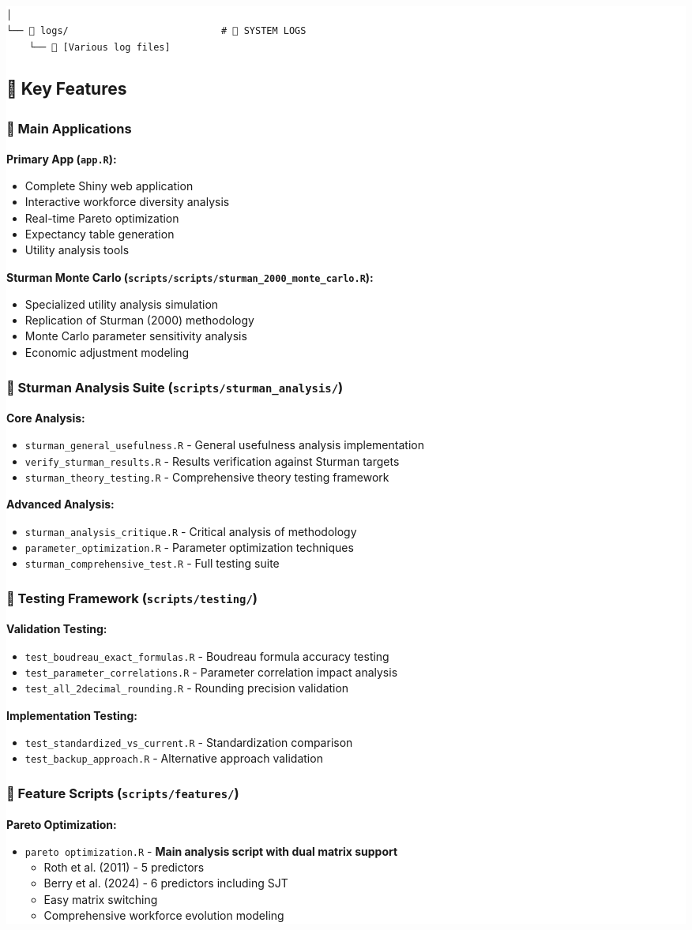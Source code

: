 ```
│
└── 📁 logs/                           # 📝 SYSTEM LOGS
    └── 📄 [Various log files]
```

## 🔑 Key Features

### 🎯 Main Applications

**Primary App (`app.R`):**
- Complete Shiny web application
- Interactive workforce diversity analysis
- Real-time Pareto optimization
- Expectancy table generation
- Utility analysis tools

**Sturman Monte Carlo (`scripts/scripts/sturman_2000_monte_carlo.R`):**
- Specialized utility analysis simulation
- Replication of Sturman (2000) methodology
- Monte Carlo parameter sensitivity analysis
- Economic adjustment modeling

### 🧮 Sturman Analysis Suite (`scripts/sturman_analysis/`)

**Core Analysis:**
- `sturman_general_usefulness.R` - General usefulness analysis implementation
- `verify_sturman_results.R` - Results verification against Sturman targets
- `sturman_theory_testing.R` - Comprehensive theory testing framework

**Advanced Analysis:**
- `sturman_analysis_critique.R` - Critical analysis of methodology
- `parameter_optimization.R` - Parameter optimization techniques
- `sturman_comprehensive_test.R` - Full testing suite

### 🔬 Testing Framework (`scripts/testing/`)

**Validation Testing:**
- `test_boudreau_exact_formulas.R` - Boudreau formula accuracy testing
- `test_parameter_correlations.R` - Parameter correlation impact analysis
- `test_all_2decimal_rounding.R` - Rounding precision validation

**Implementation Testing:**
- `test_standardized_vs_current.R` - Standardization comparison
- `test_backup_approach.R` - Alternative approach validation

### 🌟 Feature Scripts (`scripts/features/`)

**Pareto Optimization:**
- `pareto optimization.R` - **Main analysis script with dual matrix support**
  - Roth et al. (2011) - 5 predictors
  - Berry et al. (2024) - 6 predictors including SJT
  - Easy matrix switching
  - Comprehensive workforce evolution modeling
